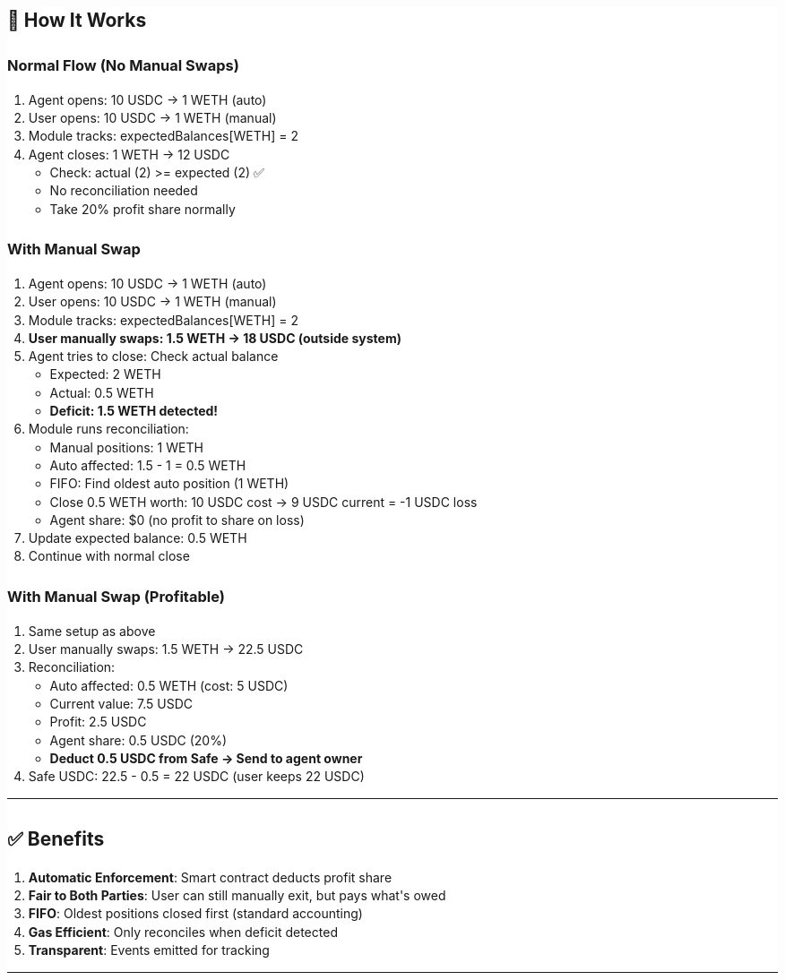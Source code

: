 
## 🎯 How It Works

### Normal Flow (No Manual Swaps)
1. Agent opens: 10 USDC → 1 WETH (auto)
2. User opens: 10 USDC → 1 WETH (manual)
3. Module tracks: expectedBalances[WETH] = 2
4. Agent closes: 1 WETH → 12 USDC
   - Check: actual (2) >= expected (2) ✅
   - No reconciliation needed
   - Take 20% profit share normally

### With Manual Swap
1. Agent opens: 10 USDC → 1 WETH (auto)
2. User opens: 10 USDC → 1 WETH (manual)
3. Module tracks: expectedBalances[WETH] = 2
4. **User manually swaps: 1.5 WETH → 18 USDC (outside system)**
5. Agent tries to close: Check actual balance
   - Expected: 2 WETH
   - Actual: 0.5 WETH
   - **Deficit: 1.5 WETH detected!**
6. Module runs reconciliation:
   - Manual positions: 1 WETH
   - Auto affected: 1.5 - 1 = 0.5 WETH
   - FIFO: Find oldest auto position (1 WETH)
   - Close 0.5 WETH worth: 10 USDC cost → 9 USDC current = -1 USDC loss
   - Agent share: $0 (no profit to share on loss)
7. Update expected balance: 0.5 WETH
8. Continue with normal close

### With Manual Swap (Profitable)
1. Same setup as above
2. User manually swaps: 1.5 WETH → 22.5 USDC
3. Reconciliation:
   - Auto affected: 0.5 WETH (cost: 5 USDC)
   - Current value: 7.5 USDC
   - Profit: 2.5 USDC
   - Agent share: 0.5 USDC (20%)
   - **Deduct 0.5 USDC from Safe → Send to agent owner**
4. Safe USDC: 22.5 - 0.5 = 22 USDC (user keeps 22 USDC)

---

## ✅ Benefits

1. **Automatic Enforcement**: Smart contract deducts profit share
2. **Fair to Both Parties**: User can still manually exit, but pays what's owed
3. **FIFO**: Oldest positions closed first (standard accounting)
4. **Gas Efficient**: Only reconciles when deficit detected
5. **Transparent**: Events emitted for tracking

---